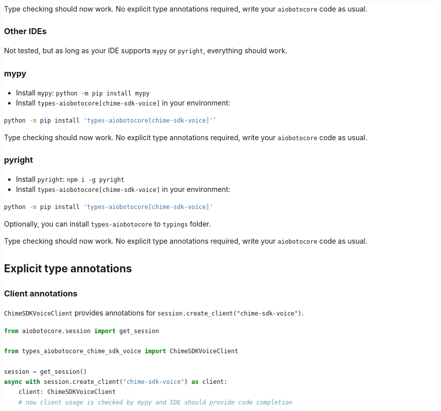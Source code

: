 Type checking should now work. No explicit type annotations required, write
your `aiobotocore` code as usual.

<a id="other-ides"></a>

### Other IDEs

Not tested, but as long as your IDE supports `mypy` or `pyright`, everything
should work.

<a id="mypy"></a>

### mypy

- Install `mypy`: `python -m pip install mypy`
- Install `types-aiobotocore[chime-sdk-voice]` in your environment:

```bash
python -m pip install 'types-aiobotocore[chime-sdk-voice]'`
```

Type checking should now work. No explicit type annotations required, write
your `aiobotocore` code as usual.

<a id="pyright"></a>

### pyright

- Install `pyright`: `npm i -g pyright`
- Install `types-aiobotocore[chime-sdk-voice]` in your environment:

```bash
python -m pip install 'types-aiobotocore[chime-sdk-voice]'
```

Optionally, you can install `types-aiobotocore` to `typings` folder.

Type checking should now work. No explicit type annotations required, write
your `aiobotocore` code as usual.

<a id="explicit-type-annotations"></a>

## Explicit type annotations

<a id="client-annotations"></a>

### Client annotations

`ChimeSDKVoiceClient` provides annotations for
`session.create_client("chime-sdk-voice")`.

```python
from aiobotocore.session import get_session

from types_aiobotocore_chime_sdk_voice import ChimeSDKVoiceClient

session = get_session()
async with session.create_client("chime-sdk-voice") as client:
    client: ChimeSDKVoiceClient
    # now client usage is checked by mypy and IDE should provide code completion
```
